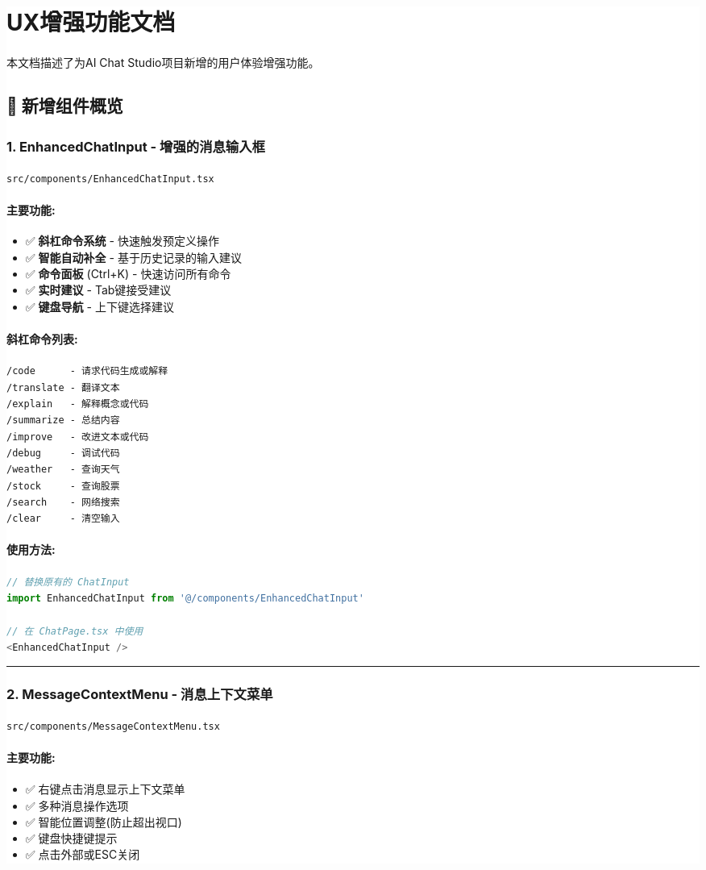 # UX增强功能文档

本文档描述了为AI Chat Studio项目新增的用户体验增强功能。

## 🎯 新增组件概览

### 1. **EnhancedChatInput** - 增强的消息输入框
`src/components/EnhancedChatInput.tsx`

#### 主要功能:
- ✅ **斜杠命令系统** - 快速触发预定义操作
- ✅ **智能自动补全** - 基于历史记录的输入建议
- ✅ **命令面板** (Ctrl+K) - 快速访问所有命令
- ✅ **实时建议** - Tab键接受建议
- ✅ **键盘导航** - 上下键选择建议

#### 斜杠命令列表:
```
/code      - 请求代码生成或解释
/translate - 翻译文本
/explain   - 解释概念或代码
/summarize - 总结内容
/improve   - 改进文本或代码
/debug     - 调试代码
/weather   - 查询天气
/stock     - 查询股票
/search    - 网络搜索
/clear     - 清空输入
```

#### 使用方法:
```typescript
// 替换原有的 ChatInput
import EnhancedChatInput from '@/components/EnhancedChatInput'

// 在 ChatPage.tsx 中使用
<EnhancedChatInput />
```

---

### 2. **MessageContextMenu** - 消息上下文菜单
`src/components/MessageContextMenu.tsx`

#### 主要功能:
- ✅ 右键点击消息显示上下文菜单
- ✅ 多种消息操作选项
- ✅ 智能位置调整(防止超出视口)
- ✅ 键盘快捷键提示
- ✅ 点击外部或ESC关闭
